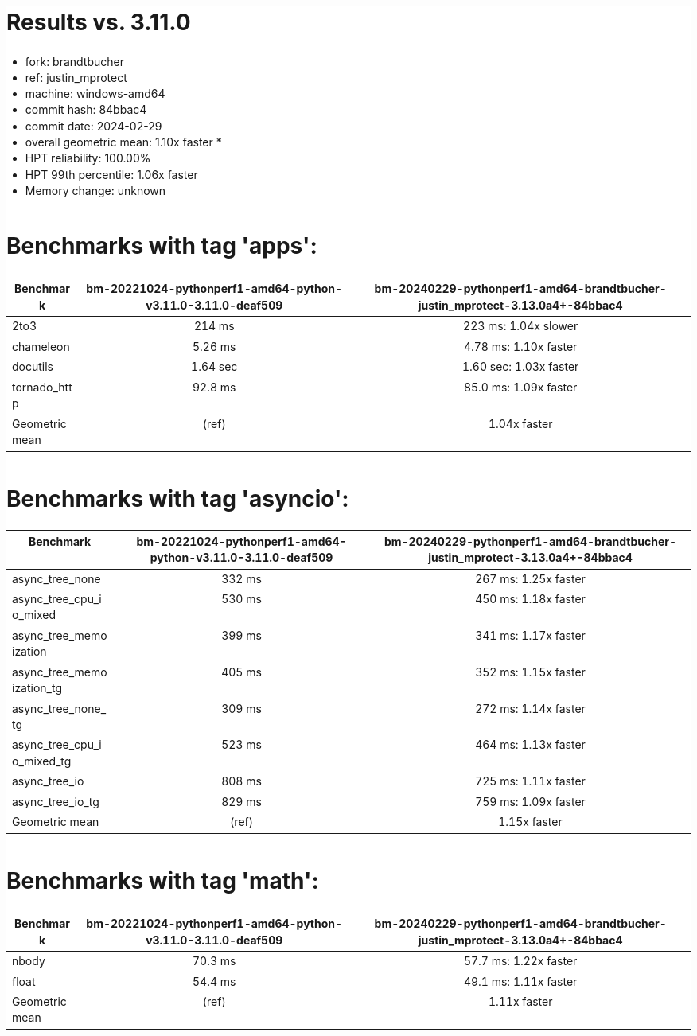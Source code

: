 # Results vs. 3.11.0

- fork: brandtbucher
- ref: justin_mprotect
- machine: windows-amd64
- commit hash: 84bbac4
- commit date: 2024-02-29
- overall geometric mean: 1.10x faster \*
- HPT reliability: 100.00%
- HPT 99th percentile: 1.06x faster
- Memory change: unknown

Benchmarks with tag 'apps':
===========================

| Benchmark      | bm-20221024-pythonperf1-amd64-python-v3.11.0-3.11.0-deaf509 | bm-20240229-pythonperf1-amd64-brandtbucher-justin_mprotect-3.13.0a4+-84bbac4 |
|----------------|:-----------------------------------------------------------:|:----------------------------------------------------------------------------:|
| 2to3           | 214 ms                                                      | 223 ms: 1.04x slower                                                         |
| chameleon      | 5.26 ms                                                     | 4.78 ms: 1.10x faster                                                        |
| docutils       | 1.64 sec                                                    | 1.60 sec: 1.03x faster                                                       |
| tornado_http   | 92.8 ms                                                     | 85.0 ms: 1.09x faster                                                        |
| Geometric mean | (ref)                                                       | 1.04x faster                                                                 |

Benchmarks with tag 'asyncio':
==============================

| Benchmark                  | bm-20221024-pythonperf1-amd64-python-v3.11.0-3.11.0-deaf509 | bm-20240229-pythonperf1-amd64-brandtbucher-justin_mprotect-3.13.0a4+-84bbac4 |
|----------------------------|:-----------------------------------------------------------:|:----------------------------------------------------------------------------:|
| async_tree_none            | 332 ms                                                      | 267 ms: 1.25x faster                                                         |
| async_tree_cpu_io_mixed    | 530 ms                                                      | 450 ms: 1.18x faster                                                         |
| async_tree_memoization     | 399 ms                                                      | 341 ms: 1.17x faster                                                         |
| async_tree_memoization_tg  | 405 ms                                                      | 352 ms: 1.15x faster                                                         |
| async_tree_none_tg         | 309 ms                                                      | 272 ms: 1.14x faster                                                         |
| async_tree_cpu_io_mixed_tg | 523 ms                                                      | 464 ms: 1.13x faster                                                         |
| async_tree_io              | 808 ms                                                      | 725 ms: 1.11x faster                                                         |
| async_tree_io_tg           | 829 ms                                                      | 759 ms: 1.09x faster                                                         |
| Geometric mean             | (ref)                                                       | 1.15x faster                                                                 |

Benchmarks with tag 'math':
===========================

| Benchmark      | bm-20221024-pythonperf1-amd64-python-v3.11.0-3.11.0-deaf509 | bm-20240229-pythonperf1-amd64-brandtbucher-justin_mprotect-3.13.0a4+-84bbac4 |
|----------------|:-----------------------------------------------------------:|:----------------------------------------------------------------------------:|
| nbody          | 70.3 ms                                                     | 57.7 ms: 1.22x faster                                                        |
| float          | 54.4 ms                                                     | 49.1 ms: 1.11x faster                                                        |
| Geometric mean | (ref)                                                       | 1.11x faster                                                                 |
